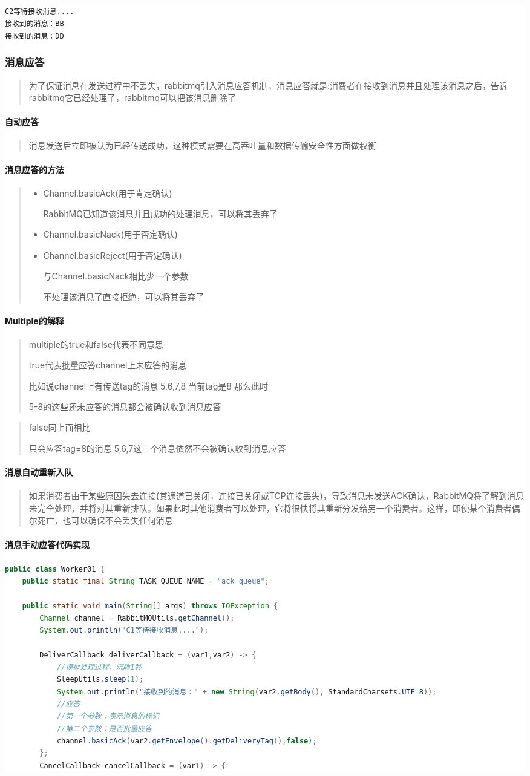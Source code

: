 ```
C2等待接收消息....
接收到的消息：BB
接收到的消息：DD
```

### 消息应答

> 为了保证消息在发送过程中不丢失，rabbitmq引入消息应答机制，消息应答就是:消费者在接收到消息并且处理该消息之后，告诉rabbitmq它已经处理了，rabbitmq可以把该消息删除了

#### 自动应答

> 消息发送后立即被认为已经传送成功，这种模式需要在高吞吐量和数据传输安全性方面做权衡

#### 消息应答的方法

> - Channel.basicAck(用于肯定确认)
>
>   RabbitMQ已知道该消息并且成功的处理消息，可以将其丢弃了
>
> - Channel.basicNack(用于否定确认)
>
> - Channel.basicReject(用于否定确认)
>
>   与Channel.basicNack相比少一个参数
>
>   不处理该消息了直接拒绝，可以将其丢弃了

#### Multiple的解释

> multiple的true和false代表不同意思
>
> true代表批量应答channel上未应答的消息
>
> 比如说channel上有传送tag的消息 5,6,7,8 当前tag是8 那么此时
>
> 5-8的这些还未应答的消息都会被确认收到消息应答

> false同上面相比
>
> 只会应答tag=8的消息 5,6,7这三个消息依然不会被确认收到消息应答

#### 消息自动重新入队

> 如果消费者由于某些原因失去连接(其通道已关闭，连接已关闭或TCP连接丢失)，导致消息未发送ACK确认，RabbitMQ将了解到消息未完全处理，并将对其重新排队。如果此时其他消费者可以处理，它将很快将其重新分发给另一个消费者。这样，即使某个消费者偶尔死亡，也可以确保不会丢失任何消息

#### 消息手动应答代码实现

```java
public class Worker01 {
    public static final String TASK_QUEUE_NAME = "ack_queue";

    public static void main(String[] args) throws IOException {
        Channel channel = RabbitMQUtils.getChannel();
        System.out.println("C1等待接收消息....");

        DeliverCallback deliverCallback = (var1,var2) -> {
            //模拟处理过程，沉睡1秒
            SleepUtils.sleep(1);
            System.out.println("接收到的消息：" + new String(var2.getBody(), StandardCharsets.UTF_8));
            //应答
            //第一个参数：表示消息的标记
            //第二个参数：是否批量应答
            channel.basicAck(var2.getEnvelope().getDeliveryTag(),false);
        };
        CancelCallback cancelCallback = (var1) -> {
```